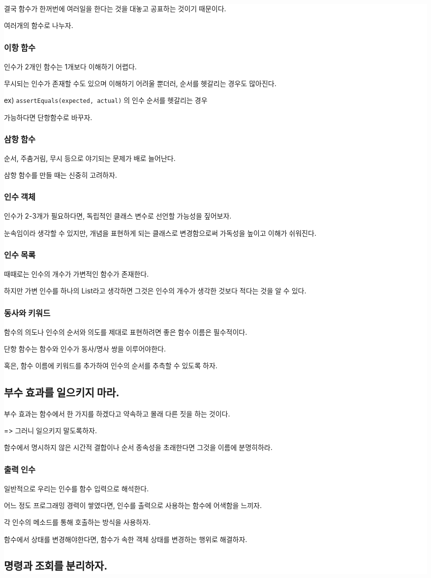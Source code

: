 결국 함수가 한꺼번에 여러일을 한다는 것을 대놓고 공표하는 것이기 때문이다.

여러개의 함수로 나누자.

### 이항 함수

인수가 2개인 함수는 1개보다 이해하기 어렵다.

무시되는 인수가 존재할 수도 있으며 이해하기 어려울 뿐더러, 순서를 헷갈리는 경우도 많아진다.

ex) `assertEquals(expected, actual)` 의 인수 순서를 헷갈리는 경우

가능하다면 단항함수로 바꾸자.

### 삼항 함수

순서, 주춤거림, 무시 등으로 야기되는 문제가 배로 늘어난다.

삼항 함수를 만들 때는 신중히 고려하자.

### 인수 객체

인수가 2-3개가 필요하다면, 독립적인 클래스 변수로 선언할 가능성을 짚어보자.

눈속임이라 생각할 수 있지만, 개념을 표현하게 되는 클래스로 변경함으로써 가독성을 높이고 이해가 쉬워진다.

### 인수 목록

때때로는 인수의 개수가 가변적인 함수가 존재한다.

하지만 가변 인수를 하나의 List라고 생각하면 그것은 인수의 개수가 생각한 것보다 적다는 것을 알 수 있다.

### 동사와 키워드

함수의 의도나 인수의 순서와 의도를 제대로 표현하려면 좋은 함수 이름은 필수적이다.

단항 함수는 함수와 인수가 동사/명사 쌍을 이루어야한다.

혹은, 함수 이름에 키워드를 추가하여 인수의 순서를 추측할 수 있도록 하자.

## 부수 효과를 일으키지 마라.

부수 효과는 함수에서 한 가지를 하겠다고 약속하고 몰래 다른 짓을 하는 것이다.

=> 그러니 일으키지 말도록하자.

함수에서 명시하지 않은 시간적 결합이나 순서 종속성을 초래한다면 그것을 이름에 분명히하라.

### 출력 인수

일반적으로 우리는 인수를 함수 입력으로 해석한다.

어느 정도 프로그래밍 경력이 쌓였다면, 인수를 출력으로 사용하는 함수에 어색함을 느끼자.

각 인수의 메소드를 통해 호출하는 방식을 사용하자.

함수에서 상태를 변경해야한다면, 함수가 속한 객체 상태를 변경하는 행위로 해결하자.

## 명령과 조회를 분리하자.
